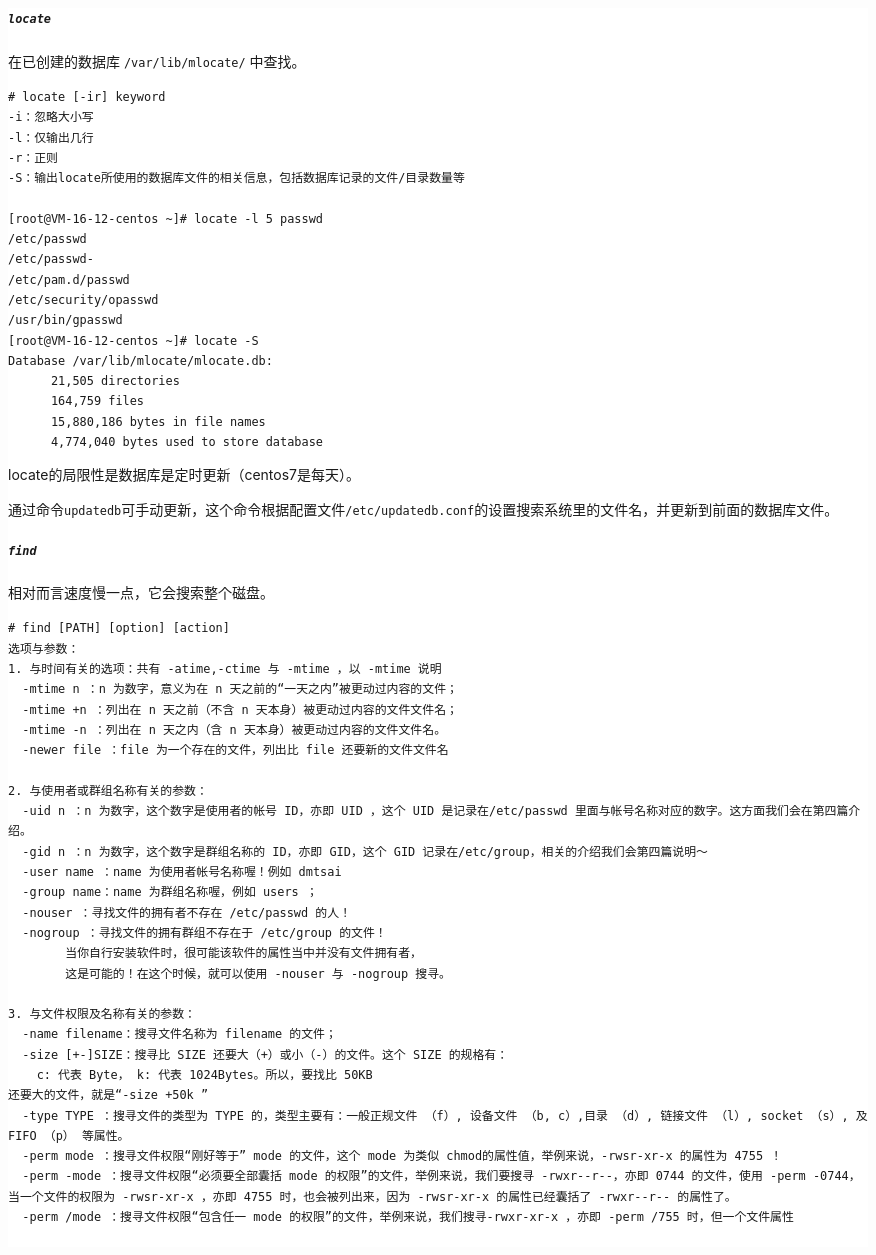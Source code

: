 

##### `locate` 

在已创建的数据库 `/var/lib/mlocate/` 中查找。

```shell
# locate [-ir] keyword
-i：忽略大小写
-l：仅输出几行
-r：正则
-S：输出locate所使用的数据库文件的相关信息，包括数据库记录的文件/目录数量等

[root@VM-16-12-centos ~]# locate -l 5 passwd
/etc/passwd
/etc/passwd-
/etc/pam.d/passwd
/etc/security/opasswd
/usr/bin/gpasswd
[root@VM-16-12-centos ~]# locate -S
Database /var/lib/mlocate/mlocate.db:
      21,505 directories
      164,759 files
      15,880,186 bytes in file names
      4,774,040 bytes used to store database
```

locate的局限性是数据库是定时更新（centos7是每天）。

通过命令`updatedb`可手动更新，这个命令根据配置文件`/etc/updatedb.conf`的设置搜索系统里的文件名，并更新到前面的数据库文件。



#####   `find`

相对而言速度慢一点，它会搜索整个磁盘。

```shell
# find [PATH] [option] [action]
选项与参数：
1. 与时间有关的选项：共有 -atime,-ctime 与 -mtime ，以 -mtime 说明
  -mtime n ：n 为数字，意义为在 n 天之前的“一天之内”被更动过内容的文件；
  -mtime +n ：列出在 n 天之前（不含 n 天本身）被更动过内容的文件文件名；
  -mtime -n ：列出在 n 天之内（含 n 天本身）被更动过内容的文件文件名。
  -newer file ：file 为一个存在的文件，列出比 file 还要新的文件文件名
  
2. 与使用者或群组名称有关的参数：
  -uid n ：n 为数字，这个数字是使用者的帐号 ID，亦即 UID ，这个 UID 是记录在/etc/passwd 里面与帐号名称对应的数字。这方面我们会在第四篇介绍。
  -gid n ：n 为数字，这个数字是群组名称的 ID，亦即 GID，这个 GID 记录在/etc/group，相关的介绍我们会第四篇说明～
  -user name ：name 为使用者帐号名称喔！例如 dmtsai
  -group name：name 为群组名称喔，例如 users ；
  -nouser ：寻找文件的拥有者不存在 /etc/passwd 的人！
  -nogroup ：寻找文件的拥有群组不存在于 /etc/group 的文件！
        当你自行安装软件时，很可能该软件的属性当中并没有文件拥有者，
        这是可能的！在这个时候，就可以使用 -nouser 与 -nogroup 搜寻。
        
3. 与文件权限及名称有关的参数：
  -name filename：搜寻文件名称为 filename 的文件；
  -size [+-]SIZE：搜寻比 SIZE 还要大（+）或小（-）的文件。这个 SIZE 的规格有：
  	c: 代表 Byte， k: 代表 1024Bytes。所以，要找比 50KB
还要大的文件，就是“-size +50k ”
  -type TYPE ：搜寻文件的类型为 TYPE 的，类型主要有：一般正规文件 （f）, 设备文件 （b, c）,目录 （d）, 链接文件 （l）, socket （s）, 及 FIFO （p） 等属性。
  -perm mode ：搜寻文件权限“刚好等于” mode 的文件，这个 mode 为类似 chmod的属性值，举例来说，-rwsr-xr-x 的属性为 4755 ！
  -perm -mode ：搜寻文件权限“必须要全部囊括 mode 的权限”的文件，举例来说，我们要搜寻 -rwxr--r--，亦即 0744 的文件，使用 -perm -0744，当一个文件的权限为 -rwsr-xr-x ，亦即 4755 时，也会被列出来，因为 -rwsr-xr-x 的属性已经囊括了 -rwxr--r-- 的属性了。
  -perm /mode ：搜寻文件权限“包含任一 mode 的权限”的文件，举例来说，我们搜寻-rwxr-xr-x ，亦即 -perm /755 时，但一个文件属性
  
```